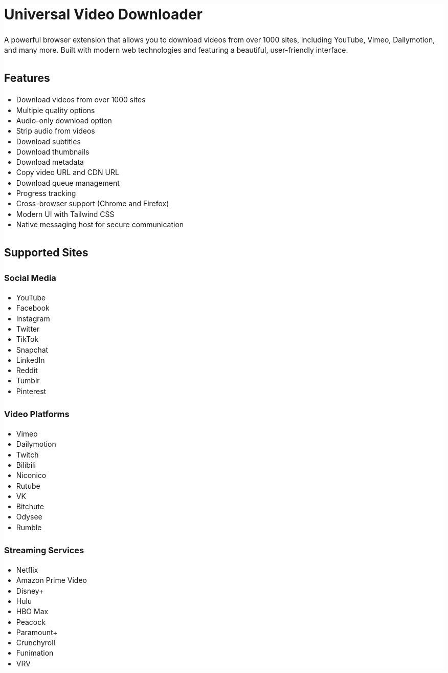 # Universal Video Downloader

A powerful browser extension that allows you to download videos from over 1000 sites, including YouTube, Vimeo, Dailymotion, and many more. Built with modern web technologies and featuring a beautiful, user-friendly interface.

## Features

- Download videos from over 1000 sites
- Multiple quality options
- Audio-only download option
- Strip audio from videos
- Download subtitles
- Download thumbnails
- Download metadata
- Copy video URL and CDN URL
- Download queue management
- Progress tracking
- Cross-browser support (Chrome and Firefox)
- Modern UI with Tailwind CSS
- Native messaging host for secure communication

## Supported Sites

### Social Media
- YouTube
- Facebook
- Instagram
- Twitter
- TikTok
- Snapchat
- LinkedIn
- Reddit
- Tumblr
- Pinterest

### Video Platforms
- Vimeo
- Dailymotion
- Twitch
- Bilibili
- Niconico
- Rutube
- VK
- Bitchute
- Odysee
- Rumble

### Streaming Services
- Netflix
- Amazon Prime Video
- Disney+
- Hulu
- HBO Max
- Peacock
- Paramount+
- Crunchyroll
- Funimation
- VRV
